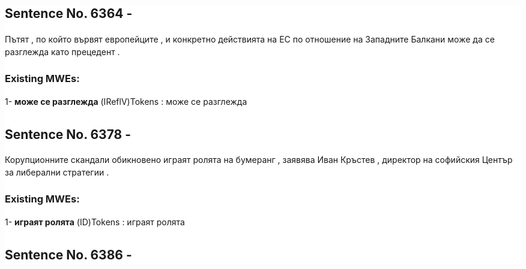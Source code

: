 ## Sentence No. 6364 - 
Пътят , по който вървят европейците , и конкретно действията на ЕС по отношение на Западните Балкани може да се разглежда като прецедент .
### Existing MWEs: 
1- **може се разглежда** (IReflV)Tokens : 
може
се
разглежда

## Sentence No. 6378 - 
Корупционните скандали обикновено играят ролята на бумеранг , заявява Иван Кръстев , директор на софийския Център за либерални стратегии .
### Existing MWEs: 
1- **играят ролята** (ID)Tokens : 
играят
ролята

## Sentence No. 6386 - 
